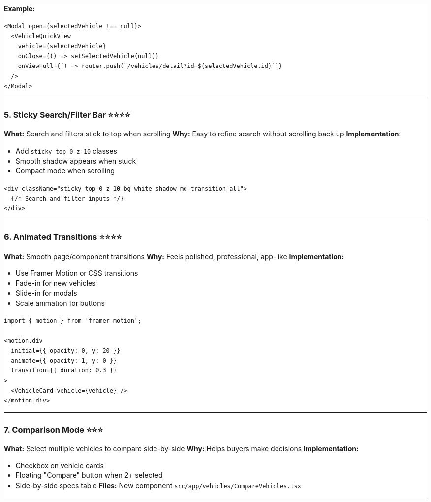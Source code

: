 **Example:**
```tsx
<Modal open={selectedVehicle !== null}>
  <VehicleQuickView 
    vehicle={selectedVehicle}
    onClose={() => setSelectedVehicle(null)}
    onViewFull={() => router.push(`/vehicles/detail?id=${selectedVehicle.id}`)}
  />
</Modal>
```

---

### 5. **Sticky Search/Filter Bar** ⭐️⭐️⭐️⭐️
**What:** Search and filters stick to top when scrolling
**Why:** Easy to refine search without scrolling back up
**Implementation:**
- Add `sticky top-0 z-10` classes
- Smooth shadow appears when stuck
- Compact mode when scrolling

```tsx
<div className="sticky top-0 z-10 bg-white shadow-md transition-all">
  {/* Search and filter inputs */}
</div>
```

---

### 6. **Animated Transitions** ⭐️⭐️⭐️⭐️
**What:** Smooth page/component transitions
**Why:** Feels polished, professional, app-like
**Implementation:**
- Use Framer Motion or CSS transitions
- Fade-in for new vehicles
- Slide-in for modals
- Scale animation for buttons

```tsx
import { motion } from 'framer-motion';

<motion.div
  initial={{ opacity: 0, y: 20 }}
  animate={{ opacity: 1, y: 0 }}
  transition={{ duration: 0.3 }}
>
  <VehicleCard vehicle={vehicle} />
</motion.div>
```

---

### 7. **Comparison Mode** ⭐️⭐️⭐️
**What:** Select multiple vehicles to compare side-by-side
**Why:** Helps buyers make decisions
**Implementation:**
- Checkbox on vehicle cards
- Floating "Compare" button when 2+ selected
- Side-by-side specs table
**Files:** New component `src/app/vehicles/CompareVehicles.tsx`

---